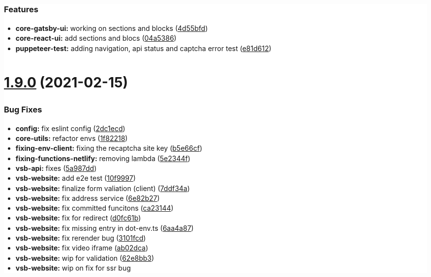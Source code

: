 ### Features

- **core-gatsby-ui:** working on sections and blocks
  ([4d55bfd](https://github.com/newrade/newrade/tree/master/packages/newrade-website/commit/4d55bfde04fd1df6d8b149a69414ba5129747fd6))
- **core-react-ui:** add sections and blocs
  ([04a5386](https://github.com/newrade/newrade/tree/master/packages/newrade-website/commit/04a5386073c903740c635ff38cef435963078f12))
- **puppeteer-test:** adding navigation, api status and captcha error test
  ([e81d612](https://github.com/newrade/newrade/tree/master/packages/newrade-website/commit/e81d6128271935eb0693fe4a7829876f34704e82))

# [1.9.0](https://github.com/newrade/newrade/tree/master/packages/newrade-website/compare/@newrade/vsb-website@1.8.0...@newrade/vsb-website@1.9.0) (2021-02-15)

### Bug Fixes

- **config:** fix eslint config
  ([2dc1ecd](https://github.com/newrade/newrade/tree/master/packages/newrade-website/commit/2dc1ecd8e17ef4bcfeec9e198af14428a3d2ea0e))
- **core-utils:** refactor envs
  ([1f82218](https://github.com/newrade/newrade/tree/master/packages/newrade-website/commit/1f82218b98f869c7e16202601bffe13ae085ae94))
- **fixing-env-client:** fixing the recaptcha site key
  ([b5e66cf](https://github.com/newrade/newrade/tree/master/packages/newrade-website/commit/b5e66cf1126dfde5c8146832891bfe28c85b1616))
- **fixing-functions-netlify:** removing lambda
  ([5e2344f](https://github.com/newrade/newrade/tree/master/packages/newrade-website/commit/5e2344f4eda61740f377d25f2f708e7f89e9715b))
- **vsb-api:** fixes
  ([5a987dd](https://github.com/newrade/newrade/tree/master/packages/newrade-website/commit/5a987dd707852165c3a1834e9e6d0ec359663c8f))
- **vsb-website:** add e2e test
  ([10f9997](https://github.com/newrade/newrade/tree/master/packages/newrade-website/commit/10f99976a2c97e7919335750b4184fdea8e146af))
- **vsb-website:** finalize form valiation (client)
  ([7ddf34a](https://github.com/newrade/newrade/tree/master/packages/newrade-website/commit/7ddf34a0443834fbdae668a7ddd53ab2c90ad805))
- **vsb-website:** fix address service
  ([6e82b27](https://github.com/newrade/newrade/tree/master/packages/newrade-website/commit/6e82b273011d6f5fe9647efcfb980b5c701126bb))
- **vsb-website:** fix committed funcitons
  ([ca23144](https://github.com/newrade/newrade/tree/master/packages/newrade-website/commit/ca23144ea4868101e58f878f8a36227c3cd81ced))
- **vsb-website:** fix for redirect
  ([d0fc61b](https://github.com/newrade/newrade/tree/master/packages/newrade-website/commit/d0fc61b74e1f26094927441b7cfce1c48102e8d8))
- **vsb-website:** fix missing entry in dot-env.ts
  ([6aa4a87](https://github.com/newrade/newrade/tree/master/packages/newrade-website/commit/6aa4a879a0e7b4410738f6f046c73eaa3156a424))
- **vsb-website:** fix rerender bug
  ([3101fcd](https://github.com/newrade/newrade/tree/master/packages/newrade-website/commit/3101fcd4cc4600d2e701dd1bc6f99db322ae3da7))
- **vsb-website:** fix video iframe
  ([ab02dca](https://github.com/newrade/newrade/tree/master/packages/newrade-website/commit/ab02dcaaeb475c46986030fab9a86f31590617f7))
- **vsb-website:** wip for validation
  ([62e8bb3](https://github.com/newrade/newrade/tree/master/packages/newrade-website/commit/62e8bb34fe83946b25e8e34f823cb608933658c7))
- **vsb-website:** wip on fix for ssr bug